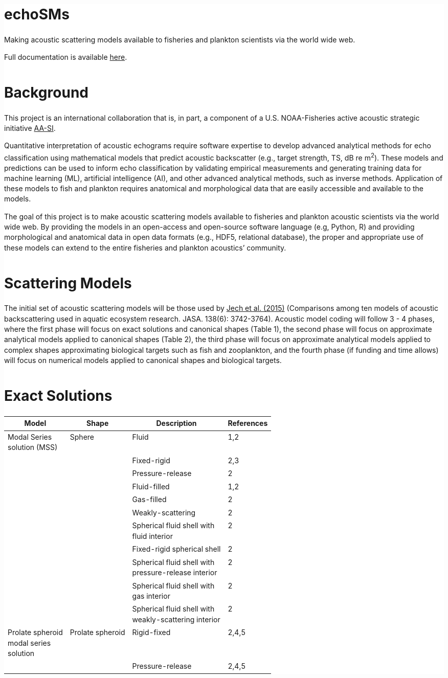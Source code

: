 # echoSMs
Making acoustic scattering models available to fisheries and plankton scientists via the world wide web.

Full documentation is available [here]( https://ices-tools-dev.github.io/echoSMs/).

# Background
This project is an international collaboration that is, in part, a component of a U.S. NOAA-Fisheries active acoustic strategic initiative [AA-SI](https://github.com/nmfs-fish-tools/AA-SI/tree/main). 

Quantitative interpretation of acoustic echograms require software expertise to develop advanced analytical methods for echo classification using mathematical models that predict acoustic backscatter (e.g., target strength, TS, dB re m<sup>2</sup>). These models and predictions can be used to inform echo classification by validating empirical measurements and generating training data for machine learning (ML), artificial intelligence (AI), and other advanced analytical methods, such as inverse methods. Application of these models to fish and plankton requires anatomical and morphological data that are easily accessible and available to the models.

The goal of this project is to make acoustic scattering models available to fisheries and plankton acoustic scientists via the world wide web. By providing the models in an open-access and open-source software language (e.g, Python, R) and providing morphological and anatomical data in open data formats (e.g., HDF5, relational database), the proper and appropriate use of these models can extend to the entire fisheries and plankton acoustics’ community.

# Scattering Models
The initial set of acoustic scattering models will be those used by [Jech et al. (2015)](https://doi.org/10.1121/1.4937607) (Comparisons among ten models of acoustic backscattering used in aquatic ecosystem research. JASA. 138(6): 3742-3764). Acoustic model coding will follow 3 - 4 phases, where the first phase will focus on exact solutions and canonical shapes (Table 1), the second phase will focus on approximate analytical models applied to canonical shapes (Table 2), the third phase will focus on approximate analytical models applied to complex shapes approximating biological targets such as fish and zooplankton, and the fourth phase (if funding and time allows) will focus on numerical models applied to canonical shapes and biological targets.

# Exact Solutions
| Model                             | Shape  | Description | References |
|-----------------------------------|--------|-------------|------------|
| Modal Series<br> solution (MSS)   | Sphere | Fluid       | 1,2        |
|                                   |        | Fixed-rigid | 2,3        |
|                                   |        | Pressure-release | 2     |
|  |  | Fluid-filled | 1,2 |
|  |  | Gas-filled | 2 |
|  |  | Weakly-scattering | 2 |
|  |  | Spherical fluid shell with<br> fluid interior | 2 |
|  |  | Fixed-rigid spherical shell | 2 |
|  |  | Spherical fluid shell with<br> pressure-release interior | 2 |
|  |  | Spherical fluid shell with<br> gas interior | 2 |
|  |  | Spherical fluid shell with<br> weakly-scattering interior | 2 |
| Prolate spheroid<br> modal series<br> solution | Prolate spheroid | Rigid-fixed | 2,4,5 |
|  |  | Pressure-release | 2,4,5 |
